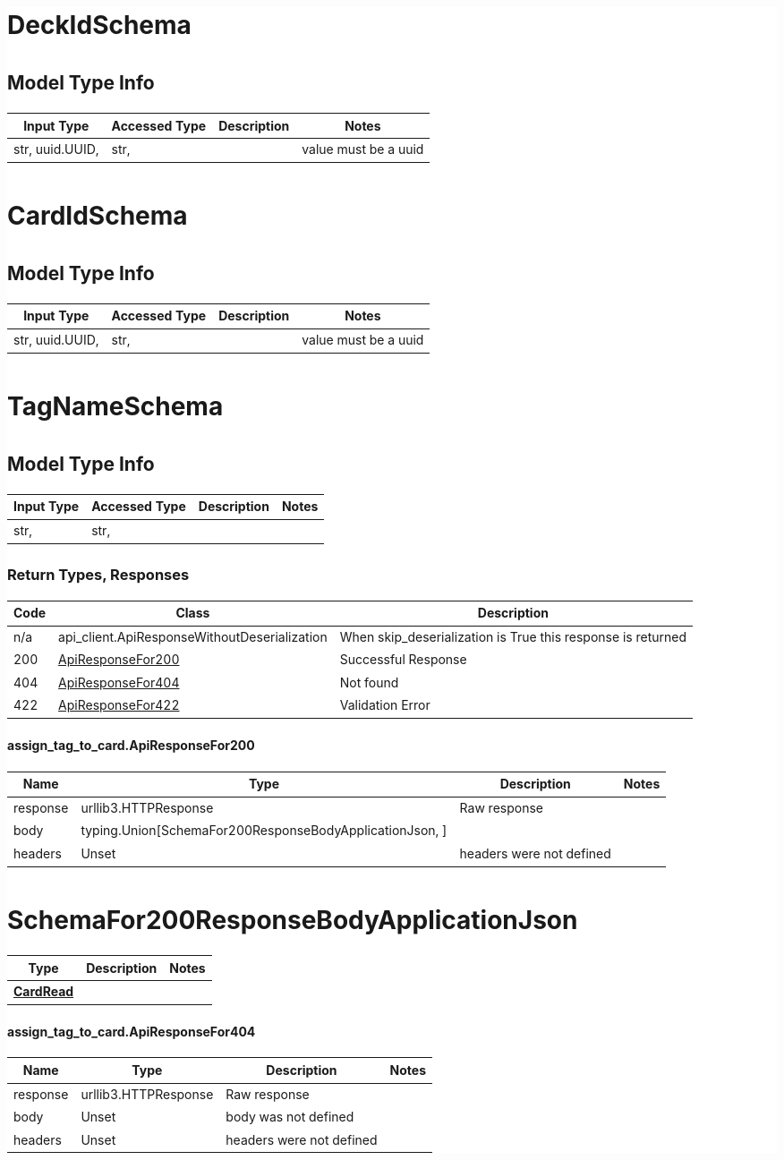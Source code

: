 # DeckIdSchema

## Model Type Info
Input Type | Accessed Type | Description | Notes
------------ | ------------- | ------------- | -------------
str, uuid.UUID,  | str,  |  | value must be a uuid

# CardIdSchema

## Model Type Info
Input Type | Accessed Type | Description | Notes
------------ | ------------- | ------------- | -------------
str, uuid.UUID,  | str,  |  | value must be a uuid

# TagNameSchema

## Model Type Info
Input Type | Accessed Type | Description | Notes
------------ | ------------- | ------------- | -------------
str,  | str,  |  | 

### Return Types, Responses

Code | Class | Description
------------- | ------------- | -------------
n/a | api_client.ApiResponseWithoutDeserialization | When skip_deserialization is True this response is returned
200 | [ApiResponseFor200](#assign_tag_to_card.ApiResponseFor200) | Successful Response
404 | [ApiResponseFor404](#assign_tag_to_card.ApiResponseFor404) | Not found
422 | [ApiResponseFor422](#assign_tag_to_card.ApiResponseFor422) | Validation Error

#### assign_tag_to_card.ApiResponseFor200
Name | Type | Description  | Notes
------------- | ------------- | ------------- | -------------
response | urllib3.HTTPResponse | Raw response |
body | typing.Union[SchemaFor200ResponseBodyApplicationJson, ] |  |
headers | Unset | headers were not defined |

# SchemaFor200ResponseBodyApplicationJson
Type | Description  | Notes
------------- | ------------- | -------------
[**CardRead**](../../models/CardRead.md) |  | 


#### assign_tag_to_card.ApiResponseFor404
Name | Type | Description  | Notes
------------- | ------------- | ------------- | -------------
response | urllib3.HTTPResponse | Raw response |
body | Unset | body was not defined |
headers | Unset | headers were not defined |
